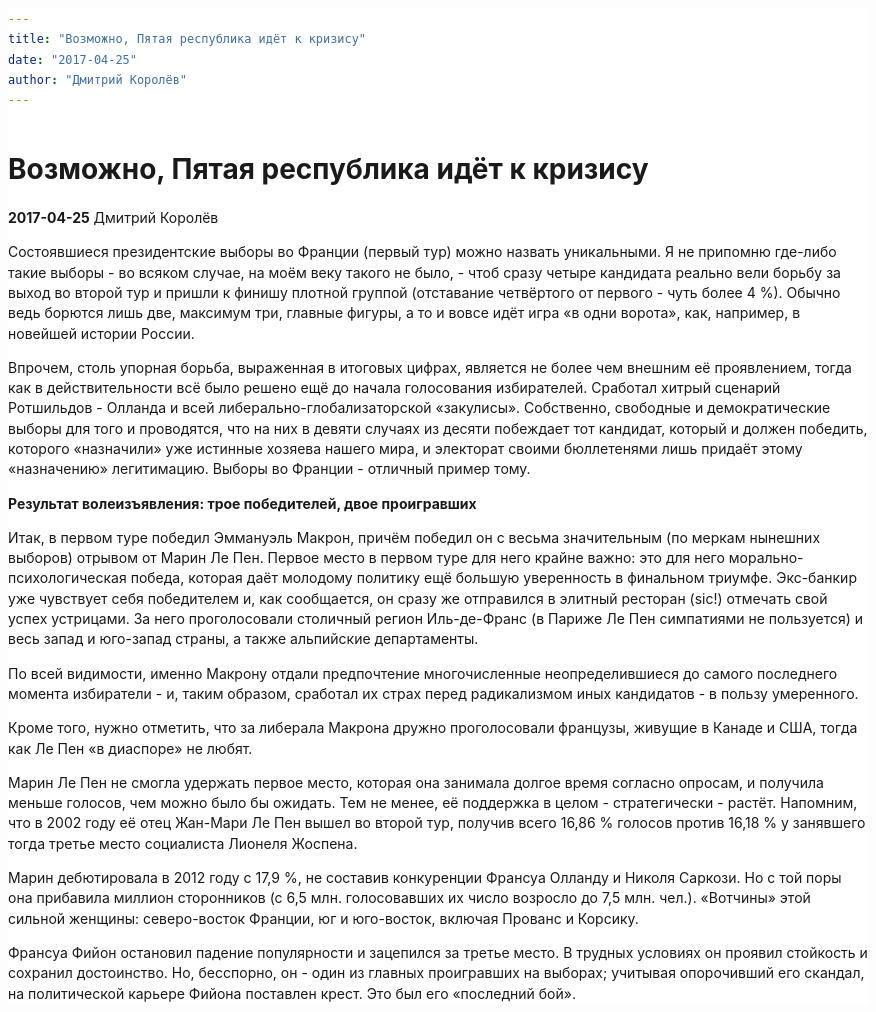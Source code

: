 ```yaml
---
title: "Возможно, Пятая республика идёт к кризису"
date: "2017-04-25"
author: "Дмитрий Королёв"
---
```


# Возможно, Пятая республика идёт к кризису

**2017-04-25** Дмитрий Королёв

Состоявшиеся президентские выборы во Франции (первый тур) можно назвать уникальными. Я не припомню где-либо такие выборы - во всяком случае, на моём веку такого не было, - чтоб сразу четыре кандидата реально вели борьбу за выход во второй тур и пришли к финишу плотной группой (отставание четвёртого от первого - чуть более 4 %). Обычно ведь борются лишь две, максимум три, главные фигуры, а то и вовсе идёт игра «в одни ворота», как, например, в новейшей истории России.

Впрочем, столь упорная борьба, выраженная в итоговых цифрах, является не более чем внешним её проявлением, тогда как в действительности всё было решено ещё до начала голосования избирателей. Сработал хитрый сценарий Ротшильдов - Олланда и всей либерально-глобализаторской «закулисы». Собственно, свободные и демократические выборы для того и проводятся, что на них в девяти случаях из десяти побеждает тот кандидат, который и должен победить, которого «назначили» уже истинные хозяева нашего мира, и электорат своими бюллетенями лишь придаёт этому «назначению» легитимацию. Выборы во Франции - отличный пример тому.

**Результат волеизъявления: трое победителей, двое проигравших**

Итак, в первом туре победил Эммануэль Макрон, причём победил он с весьма значительным (по меркам нынешних выборов) отрывом от Марин Ле Пен. Первое место в первом туре для него крайне важно: это для него морально-психологическая победа, которая даёт молодому политику ещё большую уверенность в финальном триумфе. Экс-банкир уже чувствует себя победителем и, как сообщается, он сразу же отправился в элитный ресторан (sic!) отмечать свой успех устрицами. За него проголосовали столичный регион Иль-де-Франс (в Париже Ле Пен симпатиями не пользуется) и весь запад и юго-запад страны, а также альпийские департаменты.

По всей видимости, именно Макрону отдали предпочтение многочисленные неопределившиеся до самого последнего момента избиратели - и, таким образом, сработал их страх перед радикализмом иных кандидатов - в пользу умеренного.

Кроме того, нужно отметить, что за либерала Макрона дружно проголосовали французы, живущие в Канаде и США, тогда как Ле Пен «в диаспоре» не любят.

Марин Ле Пен не смогла удержать первое место, которая она занимала долгое время согласно опросам, и получила меньше голосов, чем можно было бы ожидать. Тем не менее, её поддержка в целом - стратегически - растёт. Напомним, что в 2002 году её отец Жан-Мари Ле Пен вышел во второй тур, получив всего 16,86 % голосов против 16,18 % у занявшего тогда третье место социалиста Лионеля Жоспена.

Марин дебютировала в 2012 году с 17,9 %, не составив конкуренции Франсуа Олланду и Николя Саркози. Но с той поры она прибавила миллион сторонников (с 6,5 млн. голосовавших их число возросло до 7,5 млн. чел.). «Вотчины» этой сильной женщины: северо-восток Франции, юг и юго-восток, включая Прованс и Корсику.

Франсуа Фийон остановил падение популярности и зацепился за третье место. В трудных условиях он проявил стойкость и сохранил достоинство. Но, бесспорно, он - один из главных проигравших на выборах; учитывая опорочивший его скандал, на политической карьере Фийона поставлен крест. Это был его «последний бой».
